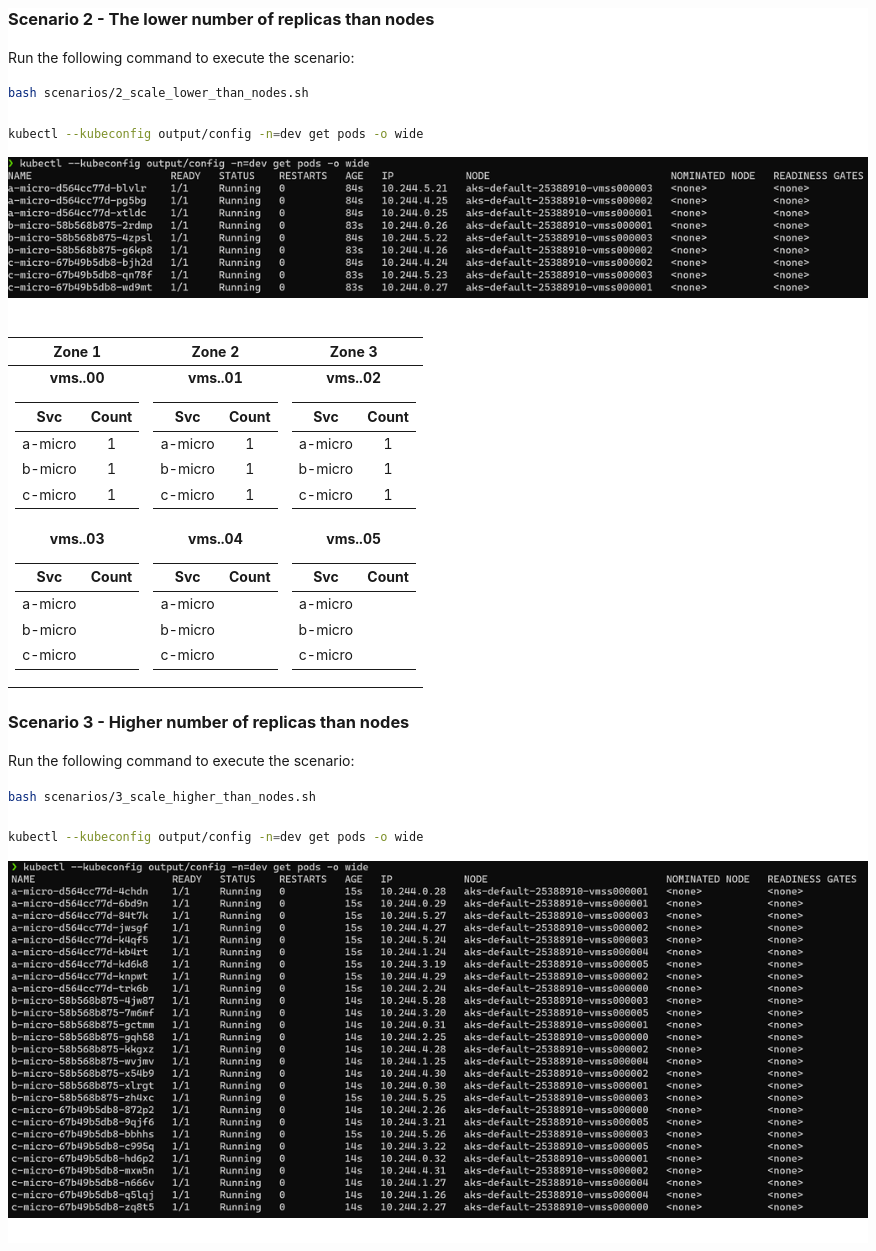 ### Scenario 2 - The lower number of replicas than nodes

Run the following command to execute the scenario:

```bash
bash scenarios/2_scale_lower_than_nodes.sh  

kubectl --kubeconfig output/config -n=dev get pods -o wide
```
<img src="img/custom-scenario-2.png" class="centerimg">
&nbsp;

| Zone 1  | Zone 2  | Zone 3  |
| :----:  | :----:  | :----:  |
| <b>vms..00</b><br><table><thead><tr><th>Svc</th><th>Count</th></tr></thead><tbody><tr><td>a-micro</td><td>1</td></tr><tr><td>b-micro</td><td>1</td></tr><tr><td>c-micro</td><td>1</td></tr></tbody></table> | <b>vms..01</b><br/><table><thead><tr><th>Svc</th><th>Count</th></tr></thead><tbody><tr><td>a-micro</td><td>1</td></tr><tr><td>b-micro</td><td>1</td></tr><tr><td>c-micro</td><td>1</td></tr></tbody></table> | <b>vms..02</b><br><table><thead><tr><th>Svc</th><th>Count</th></tr></thead><tbody><tr><td>a-micro</td><td>1</td></tr><tr><td>b-micro</td><td>1</td></tr><tr><td>c-micro</td><td>1</td></tr></tbody></table> |
| <b>vms..03</b><br><table><thead><tr><th>Svc</th><th>Count</th></tr></thead><tbody><tr><td>a-micro</td><td></td></tr><tr><td>b-micro</td><td></td></tr><tr><td>c-micro</td><td></td></tr></tbody></table> | <b>vms..04</b><br/><table><thead><tr><th>Svc</th><th>Count</th></tr></thead><tbody><tr><td>a-micro</td><td></td></tr><tr><td>b-micro</td><td></td></tr><tr><td>c-micro</td><td></td></tr></tbody></table> | <b>vms..05</b><br><table><thead><tr><th>Svc</th><th>Count</th></tr></thead><tbody><tr><td>a-micro</td><td></td></tr><tr><td>b-micro</td><td></td></tr><tr><td>c-micro</td><td></td></tr></tbody></table> |


### Scenario 3 - Higher number of replicas than nodes

Run the following command to execute the scenario:


```bash
bash scenarios/3_scale_higher_than_nodes.sh  

kubectl --kubeconfig output/config -n=dev get pods -o wide
```
<img src="img/custom-scenario-3.png" class="centerimg">
&nbsp;
